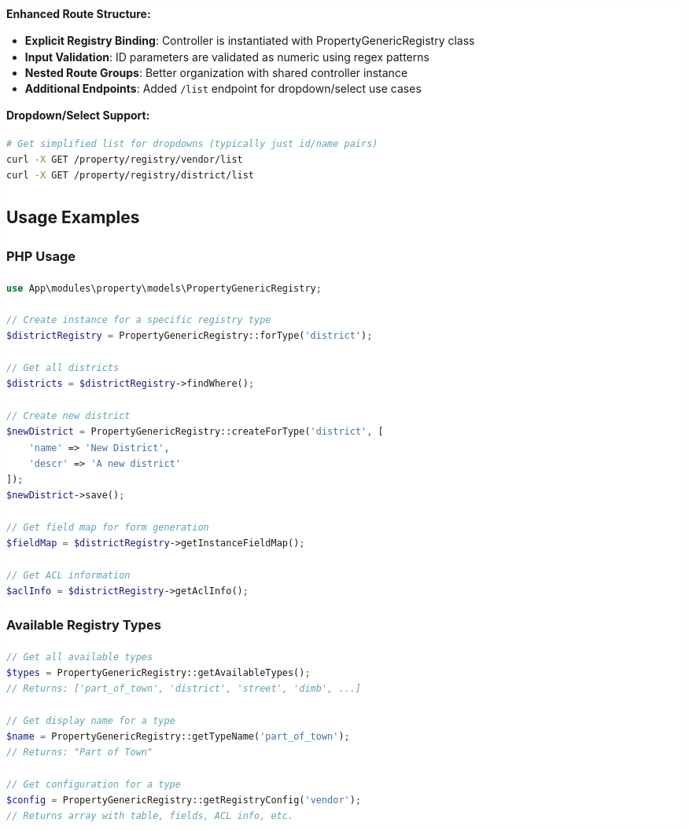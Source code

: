 **Enhanced Route Structure:**
- **Explicit Registry Binding**: Controller is instantiated with PropertyGenericRegistry class
- **Input Validation**: ID parameters are validated as numeric using regex patterns
- **Nested Route Groups**: Better organization with shared controller instance
- **Additional Endpoints**: Added `/list` endpoint for dropdown/select use cases

**Dropdown/Select Support:**
```bash
# Get simplified list for dropdowns (typically just id/name pairs)
curl -X GET /property/registry/vendor/list
curl -X GET /property/registry/district/list
```

## Usage Examples

### PHP Usage

```php
use App\modules\property\models\PropertyGenericRegistry;

// Create instance for a specific registry type
$districtRegistry = PropertyGenericRegistry::forType('district');

// Get all districts
$districts = $districtRegistry->findWhere();

// Create new district
$newDistrict = PropertyGenericRegistry::createForType('district', [
    'name' => 'New District',
    'descr' => 'A new district'
]);
$newDistrict->save();

// Get field map for form generation
$fieldMap = $districtRegistry->getInstanceFieldMap();

// Get ACL information
$aclInfo = $districtRegistry->getAclInfo();
```

### Available Registry Types

```php
// Get all available types
$types = PropertyGenericRegistry::getAvailableTypes();
// Returns: ['part_of_town', 'district', 'street', 'dimb', ...]

// Get display name for a type
$name = PropertyGenericRegistry::getTypeName('part_of_town');
// Returns: "Part of Town"

// Get configuration for a type
$config = PropertyGenericRegistry::getRegistryConfig('vendor');
// Returns array with table, fields, ACL info, etc.
```
